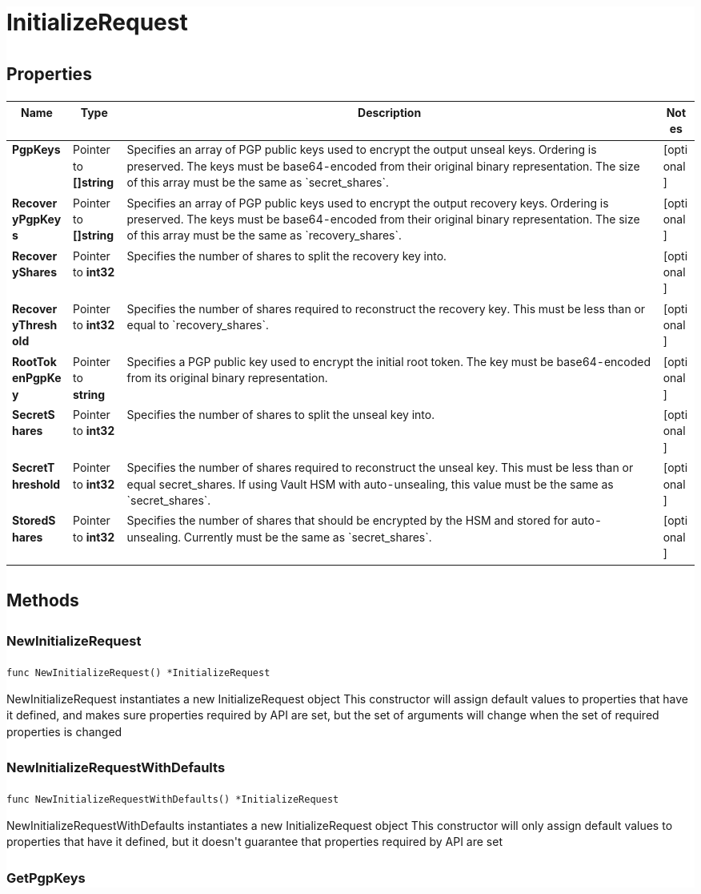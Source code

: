 # InitializeRequest


## Properties

Name | Type | Description | Notes
------------ | ------------- | ------------- | -------------
**PgpKeys** | Pointer to **[]string** | Specifies an array of PGP public keys used to encrypt the output unseal keys. Ordering is preserved. The keys must be base64-encoded from their original binary representation. The size of this array must be the same as &#x60;secret_shares&#x60;. | [optional] 
**RecoveryPgpKeys** | Pointer to **[]string** | Specifies an array of PGP public keys used to encrypt the output recovery keys. Ordering is preserved. The keys must be base64-encoded from their original binary representation. The size of this array must be the same as &#x60;recovery_shares&#x60;. | [optional] 
**RecoveryShares** | Pointer to **int32** | Specifies the number of shares to split the recovery key into. | [optional] 
**RecoveryThreshold** | Pointer to **int32** | Specifies the number of shares required to reconstruct the recovery key. This must be less than or equal to &#x60;recovery_shares&#x60;. | [optional] 
**RootTokenPgpKey** | Pointer to **string** | Specifies a PGP public key used to encrypt the initial root token. The key must be base64-encoded from its original binary representation. | [optional] 
**SecretShares** | Pointer to **int32** | Specifies the number of shares to split the unseal key into. | [optional] 
**SecretThreshold** | Pointer to **int32** | Specifies the number of shares required to reconstruct the unseal key. This must be less than or equal secret_shares. If using Vault HSM with auto-unsealing, this value must be the same as &#x60;secret_shares&#x60;. | [optional] 
**StoredShares** | Pointer to **int32** | Specifies the number of shares that should be encrypted by the HSM and stored for auto-unsealing. Currently must be the same as &#x60;secret_shares&#x60;. | [optional] 



## Methods


### NewInitializeRequest

`func NewInitializeRequest() *InitializeRequest`

NewInitializeRequest instantiates a new InitializeRequest object
This constructor will assign default values to properties that have it defined,
and makes sure properties required by API are set, but the set of arguments
will change when the set of required properties is changed

### NewInitializeRequestWithDefaults

`func NewInitializeRequestWithDefaults() *InitializeRequest`

NewInitializeRequestWithDefaults instantiates a new InitializeRequest object
This constructor will only assign default values to properties that have it defined,
but it doesn't guarantee that properties required by API are set


### GetPgpKeys
